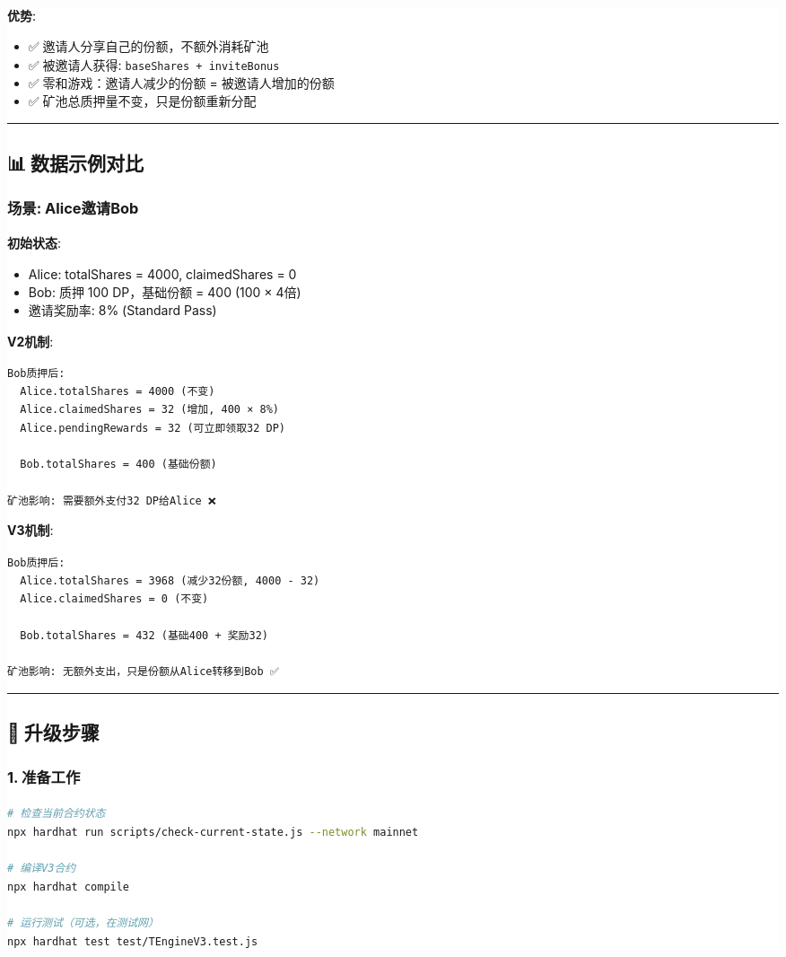 **优势**:
- ✅ 邀请人分享自己的份额，不额外消耗矿池
- ✅ 被邀请人获得: `baseShares + inviteBonus`
- ✅ 零和游戏：邀请人减少的份额 = 被邀请人增加的份额
- ✅ 矿池总质押量不变，只是份额重新分配

---

## 📊 数据示例对比

### 场景: Alice邀请Bob

**初始状态**:
- Alice: totalShares = 4000, claimedShares = 0
- Bob: 质押 100 DP，基础份额 = 400 (100 × 4倍)
- 邀请奖励率: 8% (Standard Pass)

**V2机制**:
```
Bob质押后:
  Alice.totalShares = 4000 (不变)
  Alice.claimedShares = 32 (增加, 400 × 8%)
  Alice.pendingRewards = 32 (可立即领取32 DP)
  
  Bob.totalShares = 400 (基础份额)
  
矿池影响: 需要额外支付32 DP给Alice ❌
```

**V3机制**:
```
Bob质押后:
  Alice.totalShares = 3968 (减少32份额, 4000 - 32)
  Alice.claimedShares = 0 (不变)
  
  Bob.totalShares = 432 (基础400 + 奖励32)
  
矿池影响: 无额外支出，只是份额从Alice转移到Bob ✅
```

---

## 🚀 升级步骤

### 1. 准备工作

```bash
# 检查当前合约状态
npx hardhat run scripts/check-current-state.js --network mainnet

# 编译V3合约
npx hardhat compile

# 运行测试（可选，在测试网）
npx hardhat test test/TEngineV3.test.js
```
